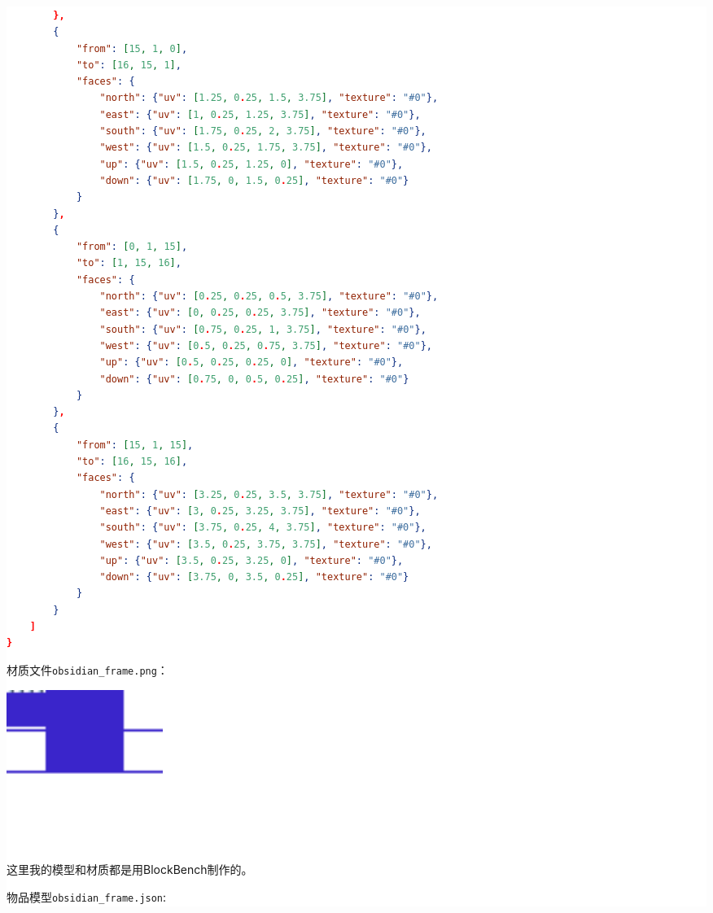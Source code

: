 ```json
		},
		{
			"from": [15, 1, 0],
			"to": [16, 15, 1],
			"faces": {
				"north": {"uv": [1.25, 0.25, 1.5, 3.75], "texture": "#0"},
				"east": {"uv": [1, 0.25, 1.25, 3.75], "texture": "#0"},
				"south": {"uv": [1.75, 0.25, 2, 3.75], "texture": "#0"},
				"west": {"uv": [1.5, 0.25, 1.75, 3.75], "texture": "#0"},
				"up": {"uv": [1.5, 0.25, 1.25, 0], "texture": "#0"},
				"down": {"uv": [1.75, 0, 1.5, 0.25], "texture": "#0"}
			}
		},
		{
			"from": [0, 1, 15],
			"to": [1, 15, 16],
			"faces": {
				"north": {"uv": [0.25, 0.25, 0.5, 3.75], "texture": "#0"},
				"east": {"uv": [0, 0.25, 0.25, 3.75], "texture": "#0"},
				"south": {"uv": [0.75, 0.25, 1, 3.75], "texture": "#0"},
				"west": {"uv": [0.5, 0.25, 0.75, 3.75], "texture": "#0"},
				"up": {"uv": [0.5, 0.25, 0.25, 0], "texture": "#0"},
				"down": {"uv": [0.75, 0, 0.5, 0.25], "texture": "#0"}
			}
		},
		{
			"from": [15, 1, 15],
			"to": [16, 15, 16],
			"faces": {
				"north": {"uv": [3.25, 0.25, 3.5, 3.75], "texture": "#0"},
				"east": {"uv": [3, 0.25, 3.25, 3.75], "texture": "#0"},
				"south": {"uv": [3.75, 0.25, 4, 3.75], "texture": "#0"},
				"west": {"uv": [3.5, 0.25, 3.75, 3.75], "texture": "#0"},
				"up": {"uv": [3.5, 0.25, 3.25, 0], "texture": "#0"},
				"down": {"uv": [3.75, 0, 3.5, 0.25], "texture": "#0"}
			}
		}
	]
}
```

材质文件`obsidian_frame.png`：

<img src="nonesoildblock.assets/obsidian_frame.png" alt="obsidian_frame" style="zoom:300%;" />

这里我的模型和材质都是用BlockBench制作的。

物品模型`obsidian_frame.json`:
